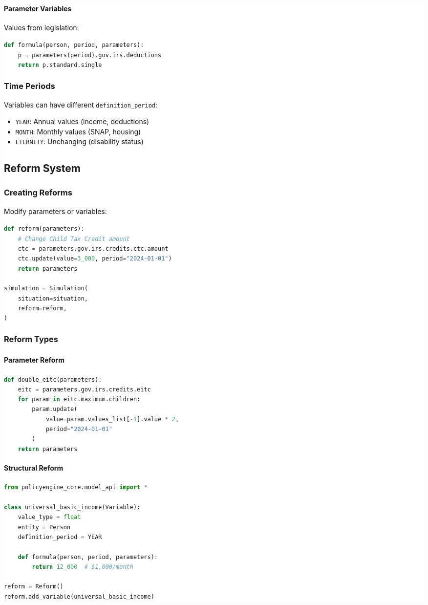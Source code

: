 #### Parameter Variables
Values from legislation:
```python
def formula(person, period, parameters):
    p = parameters(period).gov.irs.deductions
    return p.standard.single
```

### Time Periods

Variables can have different `definition_period`:
- `YEAR`: Annual values (income, deductions)
- `MONTH`: Monthly values (SNAP, housing)
- `ETERNITY`: Unchanging (disability status)

## Reform System

### Creating Reforms

Modify parameters or variables:

```python
def reform(parameters):
    # Change Child Tax Credit amount
    ctc = parameters.gov.irs.credits.ctc.amount
    ctc.update(value=3_000, period="2024-01-01")
    return parameters

simulation = Simulation(
    situation=situation,
    reform=reform,
)
```

### Reform Types

#### Parameter Reform
```python
def double_eitc(parameters):
    eitc = parameters.gov.irs.credits.eitc
    for param in eitc.maximum.children:
        param.update(
            value=param.values_list[-1].value * 2,
            period="2024-01-01"
        )
    return parameters
```

#### Structural Reform
```python
from policyengine_core.model_api import *

class universal_basic_income(Variable):
    value_type = float
    entity = Person
    definition_period = YEAR
    
    def formula(person, period, parameters):
        return 12_000  # $1,000/month

reform = Reform()
reform.add_variable(universal_basic_income)
```
